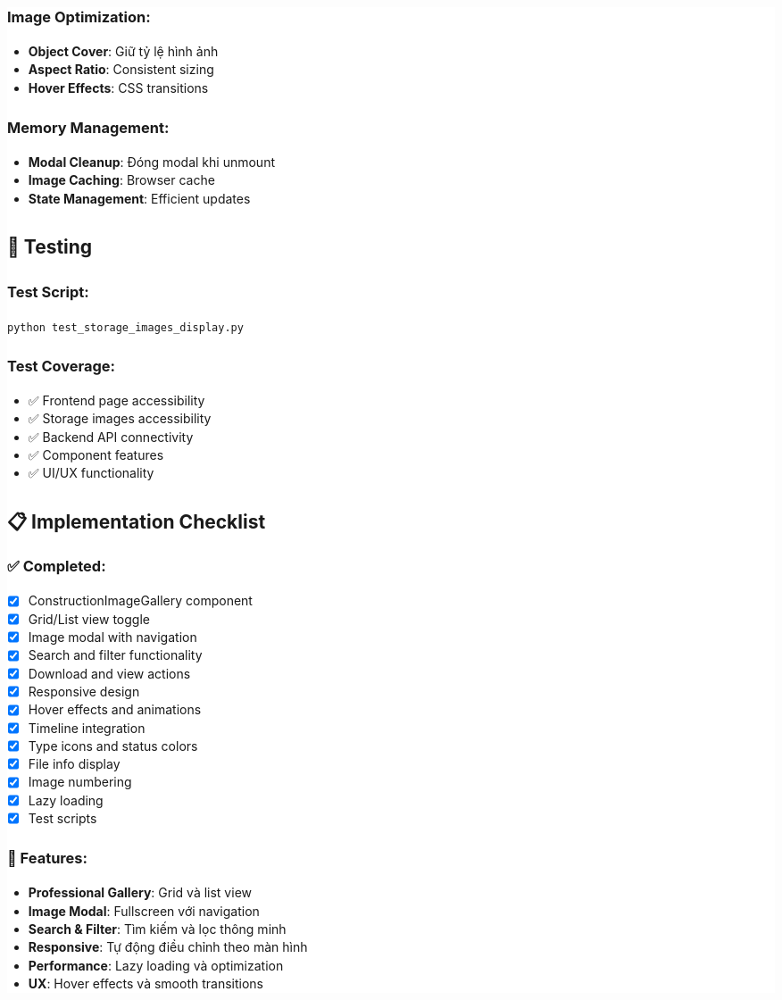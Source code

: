 ### **Image Optimization:**
- **Object Cover**: Giữ tỷ lệ hình ảnh
- **Aspect Ratio**: Consistent sizing
- **Hover Effects**: CSS transitions

### **Memory Management:**
- **Modal Cleanup**: Đóng modal khi unmount
- **Image Caching**: Browser cache
- **State Management**: Efficient updates

## 🧪 **Testing**

### **Test Script:**
```bash
python test_storage_images_display.py
```

### **Test Coverage:**
- ✅ Frontend page accessibility
- ✅ Storage images accessibility
- ✅ Backend API connectivity
- ✅ Component features
- ✅ UI/UX functionality

## 📋 **Implementation Checklist**

### **✅ Completed:**
- [x] ConstructionImageGallery component
- [x] Grid/List view toggle
- [x] Image modal with navigation
- [x] Search and filter functionality
- [x] Download and view actions
- [x] Responsive design
- [x] Hover effects and animations
- [x] Timeline integration
- [x] Type icons and status colors
- [x] File info display
- [x] Image numbering
- [x] Lazy loading
- [x] Test scripts

### **🎯 Features:**
- **Professional Gallery**: Grid và list view
- **Image Modal**: Fullscreen với navigation
- **Search & Filter**: Tìm kiếm và lọc thông minh
- **Responsive**: Tự động điều chỉnh theo màn hình
- **Performance**: Lazy loading và optimization
- **UX**: Hover effects và smooth transitions
